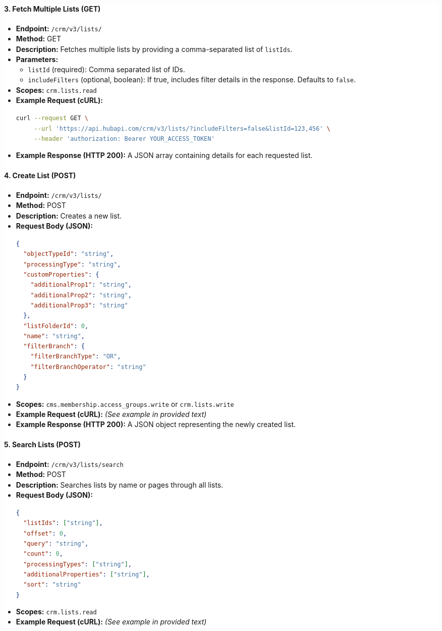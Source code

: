 
#### 3. Fetch Multiple Lists (GET)

* **Endpoint:** `/crm/v3/lists/`
* **Method:** GET
* **Description:** Fetches multiple lists by providing a comma-separated list of `listIds`.
* **Parameters:**
    * `listId` (required): Comma separated list of IDs.
    * `includeFilters` (optional, boolean): If true, includes filter details in the response. Defaults to `false`.
* **Scopes:** `crm.lists.read`
* **Example Request (cURL):**
  ```bash
  curl --request GET \
       --url 'https://api.hubapi.com/crm/v3/lists/?includeFilters=false&listId=123,456' \
       --header 'authorization: Bearer YOUR_ACCESS_TOKEN'
  ```
* **Example Response (HTTP 200):** A JSON array containing details for each requested list.


#### 4. Create List (POST)

* **Endpoint:** `/crm/v3/lists/`
* **Method:** POST
* **Description:** Creates a new list.
* **Request Body (JSON):**
  ```json
  {
    "objectTypeId": "string",
    "processingType": "string",
    "customProperties": {
      "additionalProp1": "string",
      "additionalProp2": "string",
      "additionalProp3": "string"
    },
    "listFolderId": 0,
    "name": "string",
    "filterBranch": {
      "filterBranchType": "OR",
      "filterBranchOperator": "string"
    }
  }
  ```
* **Scopes:** `cms.membership.access_groups.write` or `crm.lists.write`
* **Example Request (cURL):**  *(See example in provided text)*
* **Example Response (HTTP 200):** A JSON object representing the newly created list.


#### 5. Search Lists (POST)

* **Endpoint:** `/crm/v3/lists/search`
* **Method:** POST
* **Description:** Searches lists by name or pages through all lists.
* **Request Body (JSON):**
  ```json
  {
    "listIds": ["string"],
    "offset": 0,
    "query": "string",
    "count": 0,
    "processingTypes": ["string"],
    "additionalProperties": ["string"],
    "sort": "string"
  }
  ```
* **Scopes:** `crm.lists.read`
* **Example Request (cURL):** *(See example in provided text)*